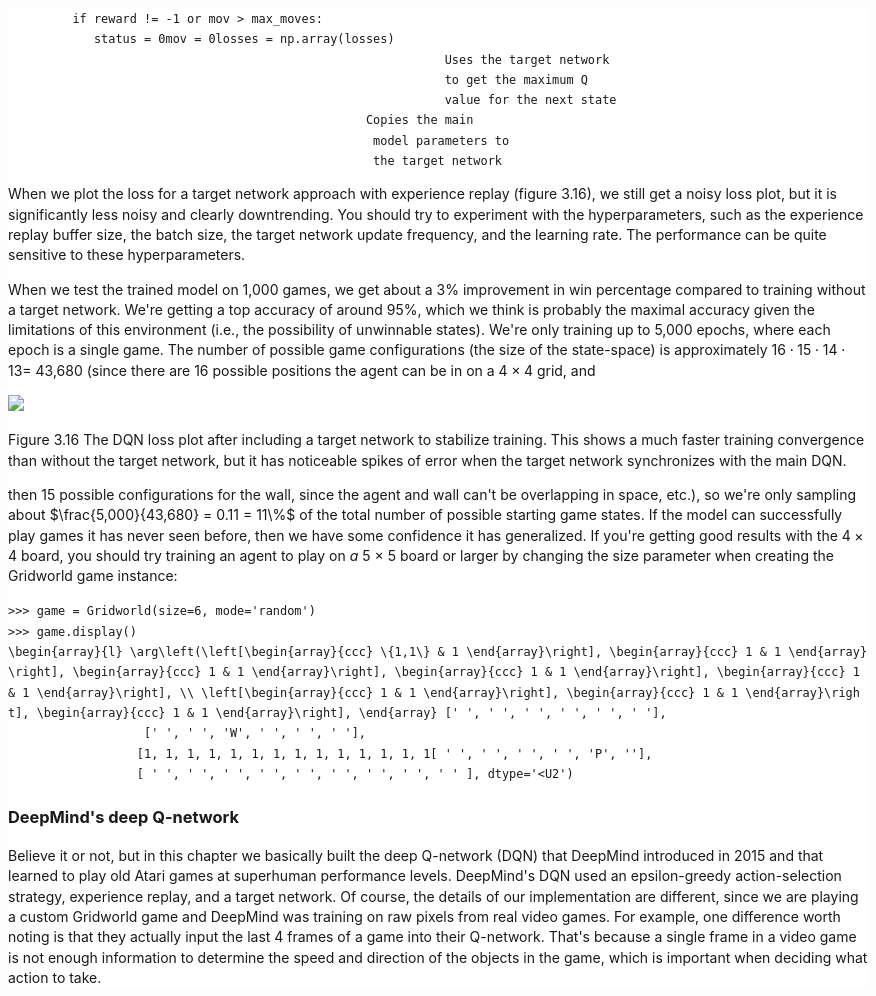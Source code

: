 ```
         if reward != -1 or mov > max_moves:
            status = 0mov = 0losses = np.array(losses)
                                                             Uses the target network 
                                                             to get the maximum Q 
                                                             value for the next state
                                                  Copies the main 
                                                   model parameters to 
                                                   the target network
```

When we plot the loss for a target network approach with experience replay (figure 3.16), we still get a noisy loss plot, but it is significantly less noisy and clearly downtrending. You should try to experiment with the hyperparameters, such as the experience replay buffer size, the batch size, the target network update frequency, and the learning rate. The performance can be quite sensitive to these hyperparameters.

When we test the trained model on 1,000 games, we get about a 3% improvement in win percentage compared to training without a target network. We're getting a top accuracy of around 95%, which we think is probably the maximal accuracy given the limitations of this environment (i.e., the possibility of unwinnable states). We're only training up to 5,000 epochs, where each epoch is a single game. The number of possible game configurations (the size of the state-space) is approximately  $16 \cdot 15 \cdot 14 \cdot 13 =$ 43,680 (since there are 16 possible positions the agent can be in on a  $4 \times 4$  grid, and

![](2__page_31_Figure_1.jpeg)

Figure 3.16 The DQN loss plot after including a target network to stabilize training. This shows a much faster training convergence than without the target network, but it has noticeable spikes of error when the target network synchronizes with the main DQN.

then 15 possible configurations for the wall, since the agent and wall can't be overlapping in space, etc.), so we're only sampling about  $\frac{5,000}{43,680} = 0.11 = 11\%$  of the total number of possible starting game states. If the model can successfully play games it has never seen before, then we have some confidence it has generalized. If you're getting good results with the  $4 \times 4$  board, you should try training an agent to play on  $a$  5  $\times$  5 board or larger by changing the size parameter when creating the Gridworld game instance:

```
>>> game = Gridworld(size=6, mode='random')
>>> game.display()
\begin{array}{l} \arg\left(\left[\begin{array}{ccc} \{1,1\} & 1 \end{array}\right], \begin{array}{ccc} 1 & 1 \end{array}\right], \begin{array}{ccc} 1 & 1 \end{array}\right], \begin{array}{ccc} 1 & 1 \end{array}\right], \begin{array}{ccc} 1 & 1 \end{array}\right], \\ \left[\begin{array}{ccc} 1 & 1 \end{array}\right], \begin{array}{ccc} 1 & 1 \end{array}\right], \begin{array}{ccc} 1 & 1 \end{array}\right], \end{array} [' ', ' ', ' ', ' ', ' ', ' '],
                   [' ', ' ', 'W', ' ', ' ', ' '],
                  [1, 1, 1, 1, 1, 1, 1, 1, 1, 1, 1, 1, 1, 1[ ' ', ' ', ' ', ' ', 'P', ''],
                  [ ' ', ' ', ' ', ' ', ' ', ' ', ' ', ' ', ' ' ], dtype='<U2')
```

### DeepMind's deep Q-network

Believe it or not, but in this chapter we basically built the deep Q-network (DQN) that DeepMind introduced in 2015 and that learned to play old Atari games at superhuman performance levels. DeepMind's DQN used an epsilon-greedy action-selection strategy, experience replay, and a target network. Of course, the details of our implementation are different, since we are playing a custom Gridworld game and DeepMind was training on raw pixels from real video games. For example, one difference worth noting is that they actually input the last 4 frames of a game into their Q-network. That's because a single frame in a video game is not enough information to determine the speed and direction of the objects in the game, which is important when deciding what action to take.
